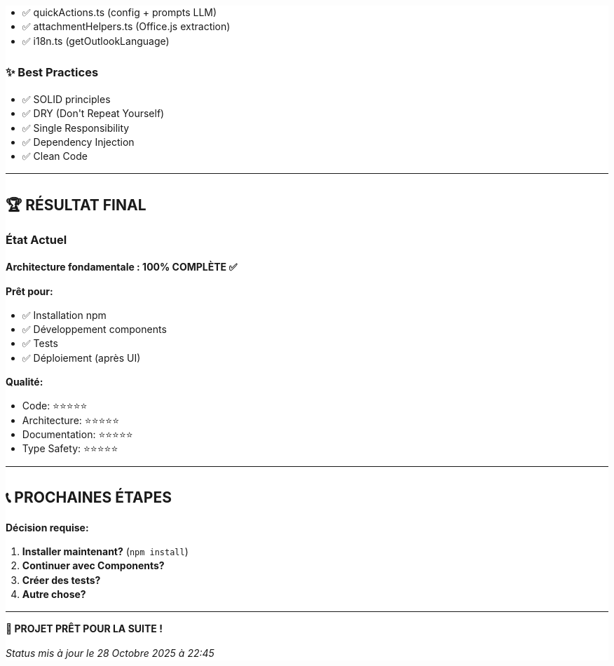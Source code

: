 - ✅ quickActions.ts (config + prompts LLM)
- ✅ attachmentHelpers.ts (Office.js extraction)
- ✅ i18n.ts (getOutlookLanguage)

### ✨ Best Practices

- ✅ SOLID principles
- ✅ DRY (Don't Repeat Yourself)
- ✅ Single Responsibility
- ✅ Dependency Injection
- ✅ Clean Code

---

## 🏆 RÉSULTAT FINAL

### État Actuel

**Architecture fondamentale : 100% COMPLÈTE ✅**

**Prêt pour:**
- ✅ Installation npm
- ✅ Développement components
- ✅ Tests
- ✅ Déploiement (après UI)

**Qualité:**
- Code: ⭐⭐⭐⭐⭐
- Architecture: ⭐⭐⭐⭐⭐
- Documentation: ⭐⭐⭐⭐⭐
- Type Safety: ⭐⭐⭐⭐⭐

---

## 📞 PROCHAINES ÉTAPES

**Décision requise:**

1. **Installer maintenant?** (`npm install`)
2. **Continuer avec Components?**
3. **Créer des tests?**
4. **Autre chose?**

---

**🚀 PROJET PRÊT POUR LA SUITE !**

*Status mis à jour le 28 Octobre 2025 à 22:45*
